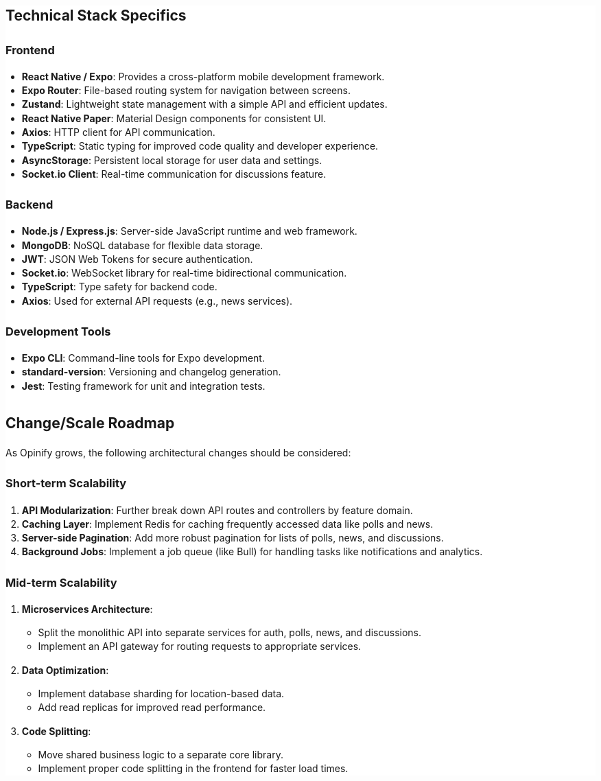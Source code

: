 ## Technical Stack Specifics

### Frontend

- **React Native / Expo**: Provides a cross-platform mobile development framework.
- **Expo Router**: File-based routing system for navigation between screens.
- **Zustand**: Lightweight state management with a simple API and efficient updates.
- **React Native Paper**: Material Design components for consistent UI.
- **Axios**: HTTP client for API communication.
- **TypeScript**: Static typing for improved code quality and developer experience.
- **AsyncStorage**: Persistent local storage for user data and settings.
- **Socket.io Client**: Real-time communication for discussions feature.

### Backend

- **Node.js / Express.js**: Server-side JavaScript runtime and web framework.
- **MongoDB**: NoSQL database for flexible data storage.
- **JWT**: JSON Web Tokens for secure authentication.
- **Socket.io**: WebSocket library for real-time bidirectional communication.
- **TypeScript**: Type safety for backend code.
- **Axios**: Used for external API requests (e.g., news services).

### Development Tools

- **Expo CLI**: Command-line tools for Expo development.
- **standard-version**: Versioning and changelog generation.
- **Jest**: Testing framework for unit and integration tests.

## Change/Scale Roadmap

As Opinify grows, the following architectural changes should be considered:

### Short-term Scalability

1. **API Modularization**: Further break down API routes and controllers by feature domain.
2. **Caching Layer**: Implement Redis for caching frequently accessed data like polls and news.
3. **Server-side Pagination**: Add more robust pagination for lists of polls, news, and discussions.
4. **Background Jobs**: Implement a job queue (like Bull) for handling tasks like notifications and analytics.

### Mid-term Scalability

1. **Microservices Architecture**:
   - Split the monolithic API into separate services for auth, polls, news, and discussions.
   - Implement an API gateway for routing requests to appropriate services.

2. **Data Optimization**:
   - Implement database sharding for location-based data.
   - Add read replicas for improved read performance.

3. **Code Splitting**:
   - Move shared business logic to a separate core library.
   - Implement proper code splitting in the frontend for faster load times.
